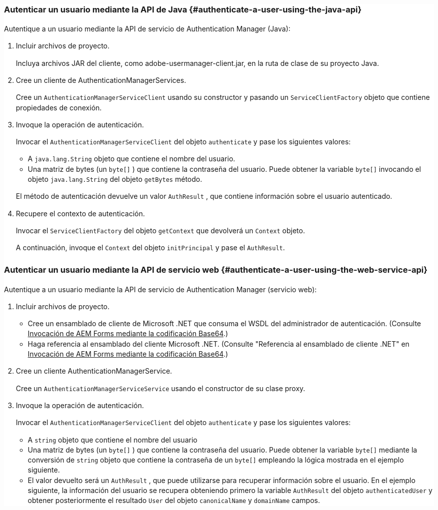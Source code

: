 ### Autenticar un usuario mediante la API de Java {#authenticate-a-user-using-the-java-api}

Autentique a un usuario mediante la API de servicio de Authentication Manager (Java):

1. Incluir archivos de proyecto.

   Incluya archivos JAR del cliente, como adobe-usermanager-client.jar, en la ruta de clase de su proyecto Java.

1. Cree un cliente de AuthenticationManagerServices.

   Cree un `AuthenticationManagerServiceClient` usando su constructor y pasando un `ServiceClientFactory` objeto que contiene propiedades de conexión.

1. Invoque la operación de autenticación.

   Invocar el `AuthenticationManagerServiceClient` del objeto `authenticate` y pase los siguientes valores:

   * A `java.lang.String` objeto que contiene el nombre del usuario.
   * Una matriz de bytes (un `byte[]` ) que contiene la contraseña del usuario. Puede obtener la variable `byte[]` invocando el objeto `java.lang.String` del objeto `getBytes` método.

   El método de autenticación devuelve un valor `AuthResult` , que contiene información sobre el usuario autenticado.

1. Recupere el contexto de autenticación.

   Invocar el `ServiceClientFactory` del objeto `getContext` que devolverá un `Context` objeto.

   A continuación, invoque el `Context` del objeto `initPrincipal` y pase el `AuthResult`.

### Autenticar un usuario mediante la API de servicio web {#authenticate-a-user-using-the-web-service-api}

Autentique a un usuario mediante la API de servicio de Authentication Manager (servicio web):

1. Incluir archivos de proyecto.

   * Cree un ensamblado de cliente de Microsoft .NET que consuma el WSDL del administrador de autenticación. (Consulte [Invocación de AEM Forms mediante la codificación Base64](/help/forms/developing/invoking-aem-forms-using-web.md#invoking-aem-forms-using-base64-encoding).)
   * Haga referencia al ensamblado del cliente Microsoft .NET. (Consulte &quot;Referencia al ensamblado de cliente .NET&quot; en [Invocación de AEM Forms mediante la codificación Base64](/help/forms/developing/invoking-aem-forms-using-web.md#invoking-aem-forms-using-base64-encoding).)

1. Cree un cliente AuthenticationManagerService.

   Cree un `AuthenticationManagerServiceService` usando el constructor de su clase proxy.

1. Invoque la operación de autenticación.

   Invocar el `AuthenticationManagerServiceClient` del objeto `authenticate` y pase los siguientes valores:

   * A `string` objeto que contiene el nombre del usuario
   * Una matriz de bytes (un `byte[]` ) que contiene la contraseña del usuario. Puede obtener la variable `byte[]` mediante la conversión de `string` objeto que contiene la contraseña de un `byte[]` empleando la lógica mostrada en el ejemplo siguiente.
   * El valor devuelto será un `AuthResult` , que puede utilizarse para recuperar información sobre el usuario. En el ejemplo siguiente, la información del usuario se recupera obteniendo primero la variable `AuthResult` del objeto `authenticatedUser` y obtener posteriormente el resultado `User` del objeto `canonicalName` y `domainName` campos.
